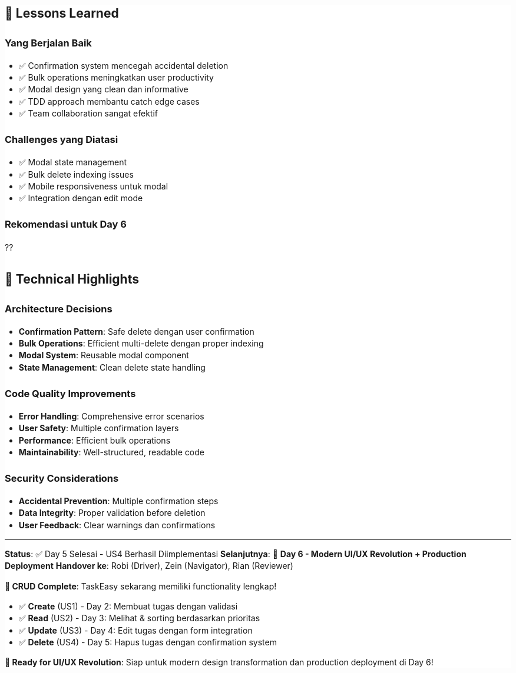 ## 📝 Lessons Learned

### Yang Berjalan Baik
- ✅ Confirmation system mencegah accidental deletion
- ✅ Bulk operations meningkatkan user productivity
- ✅ Modal design yang clean dan informative
- ✅ TDD approach membantu catch edge cases
- ✅ Team collaboration sangat efektif

### Challenges yang Diatasi
- ✅ Modal state management
- ✅ Bulk delete indexing issues
- ✅ Mobile responsiveness untuk modal
- ✅ Integration dengan edit mode

### Rekomendasi untuk Day 6
??

## 🎯 Technical Highlights

### Architecture Decisions
- **Confirmation Pattern**: Safe delete dengan user confirmation
- **Bulk Operations**: Efficient multi-delete dengan proper indexing
- **Modal System**: Reusable modal component
- **State Management**: Clean delete state handling

### Code Quality Improvements
- **Error Handling**: Comprehensive error scenarios
- **User Safety**: Multiple confirmation layers
- **Performance**: Efficient bulk operations
- **Maintainability**: Well-structured, readable code

### Security Considerations
- **Accidental Prevention**: Multiple confirmation steps
- **Data Integrity**: Proper validation before deletion
- **User Feedback**: Clear warnings dan confirmations

---

**Status**: ✅ Day 5 Selesai - US4 Berhasil Diimplementasi
**Selanjutnya**: 🎨 **Day 6 - Modern UI/UX Revolution + Production Deployment**
**Handover ke**: Robi (Driver), Zein (Navigator), Rian (Reviewer)

**🎉 CRUD Complete**: TaskEasy sekarang memiliki functionality lengkap!
- ✅ **Create** (US1) - Day 2: Membuat tugas dengan validasi
- ✅ **Read** (US2) - Day 3: Melihat & sorting berdasarkan prioritas
- ✅ **Update** (US3) - Day 4: Edit tugas dengan form integration
- ✅ **Delete** (US4) - Day 5: Hapus tugas dengan confirmation system

**🚀 Ready for UI/UX Revolution**: Siap untuk modern design transformation dan production deployment di Day 6!
